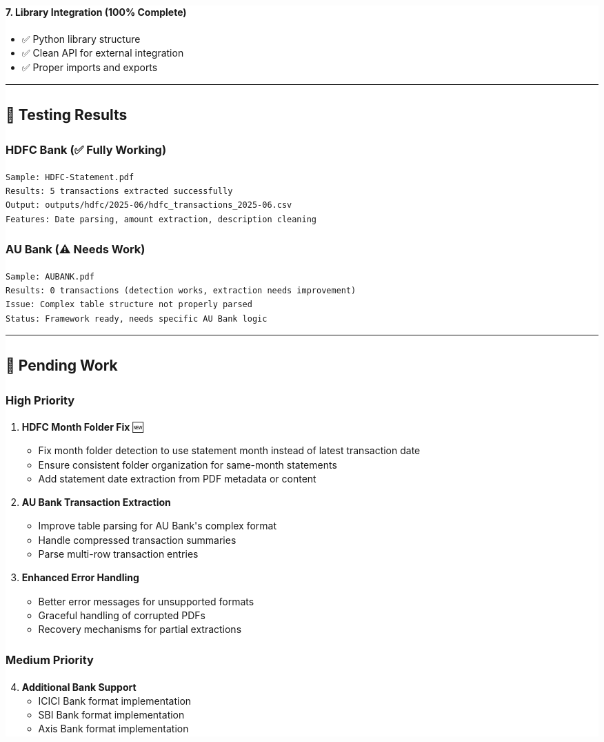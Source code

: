 #### 7. Library Integration (100% Complete)
- ✅ Python library structure
- ✅ Clean API for external integration
- ✅ Proper imports and exports

---

## 🧪 **Testing Results**

### HDFC Bank (✅ Fully Working)
```
Sample: HDFC-Statement.pdf
Results: 5 transactions extracted successfully
Output: outputs/hdfc/2025-06/hdfc_transactions_2025-06.csv
Features: Date parsing, amount extraction, description cleaning
```

### AU Bank (⚠️ Needs Work)
```
Sample: AUBANK.pdf
Results: 0 transactions (detection works, extraction needs improvement)
Issue: Complex table structure not properly parsed
Status: Framework ready, needs specific AU Bank logic
```

---

## 🔄 **Pending Work**

### High Priority
1. **HDFC Month Folder Fix** 🆕
   - Fix month folder detection to use statement month instead of latest transaction date
   - Ensure consistent folder organization for same-month statements
   - Add statement date extraction from PDF metadata or content

2. **AU Bank Transaction Extraction**
   - Improve table parsing for AU Bank's complex format
   - Handle compressed transaction summaries
   - Parse multi-row transaction entries

3. **Enhanced Error Handling**
   - Better error messages for unsupported formats
   - Graceful handling of corrupted PDFs
   - Recovery mechanisms for partial extractions

### Medium Priority
4. **Additional Bank Support**
   - ICICI Bank format implementation
   - SBI Bank format implementation
   - Axis Bank format implementation
